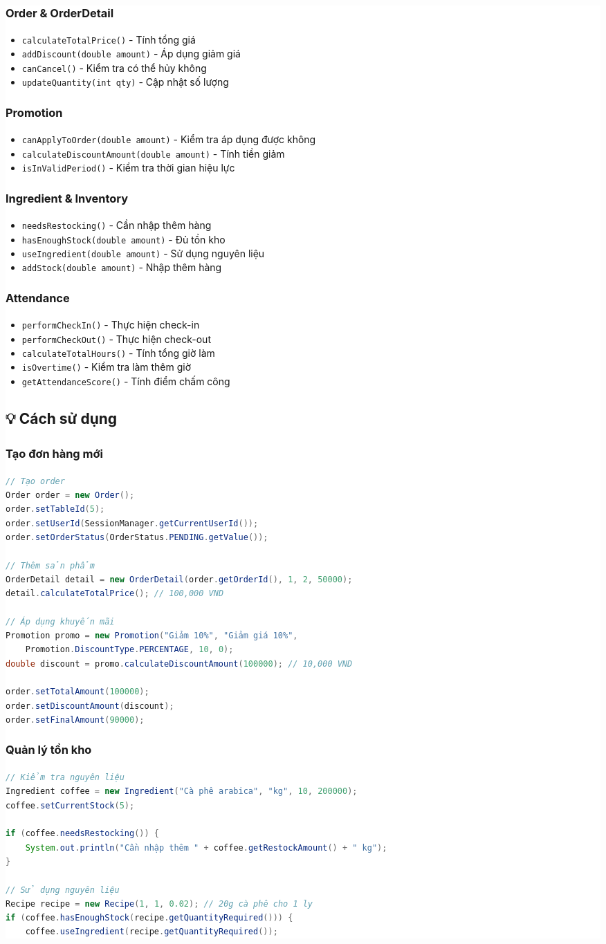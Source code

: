 ### Order & OrderDetail
- `calculateTotalPrice()` - Tính tổng giá
- `addDiscount(double amount)` - Áp dụng giảm giá
- `canCancel()` - Kiểm tra có thể hủy không
- `updateQuantity(int qty)` - Cập nhật số lượng

### Promotion
- `canApplyToOrder(double amount)` - Kiểm tra áp dụng được không
- `calculateDiscountAmount(double amount)` - Tính tiền giảm
- `isInValidPeriod()` - Kiểm tra thời gian hiệu lực

### Ingredient & Inventory
- `needsRestocking()` - Cần nhập thêm hàng
- `hasEnoughStock(double amount)` - Đủ tồn kho
- `useIngredient(double amount)` - Sử dụng nguyên liệu
- `addStock(double amount)` - Nhập thêm hàng

### Attendance
- `performCheckIn()` - Thực hiện check-in
- `performCheckOut()` - Thực hiện check-out
- `calculateTotalHours()` - Tính tổng giờ làm
- `isOvertime()` - Kiểm tra làm thêm giờ
- `getAttendanceScore()` - Tính điểm chấm công

## 💡 Cách sử dụng

### Tạo đơn hàng mới
```java
// Tạo order
Order order = new Order();
order.setTableId(5);
order.setUserId(SessionManager.getCurrentUserId());
order.setOrderStatus(OrderStatus.PENDING.getValue());

// Thêm sản phẩm
OrderDetail detail = new OrderDetail(order.getOrderId(), 1, 2, 50000);
detail.calculateTotalPrice(); // 100,000 VND

// Áp dụng khuyến mãi
Promotion promo = new Promotion("Giảm 10%", "Giảm giá 10%", 
    Promotion.DiscountType.PERCENTAGE, 10, 0);
double discount = promo.calculateDiscountAmount(100000); // 10,000 VND

order.setTotalAmount(100000);
order.setDiscountAmount(discount);
order.setFinalAmount(90000);
```

### Quản lý tồn kho
```java
// Kiểm tra nguyên liệu
Ingredient coffee = new Ingredient("Cà phê arabica", "kg", 10, 200000);
coffee.setCurrentStock(5);

if (coffee.needsRestocking()) {
    System.out.println("Cần nhập thêm " + coffee.getRestockAmount() + " kg");
}

// Sử dụng nguyên liệu
Recipe recipe = new Recipe(1, 1, 0.02); // 20g cà phê cho 1 ly
if (coffee.hasEnoughStock(recipe.getQuantityRequired())) {
    coffee.useIngredient(recipe.getQuantityRequired());
```